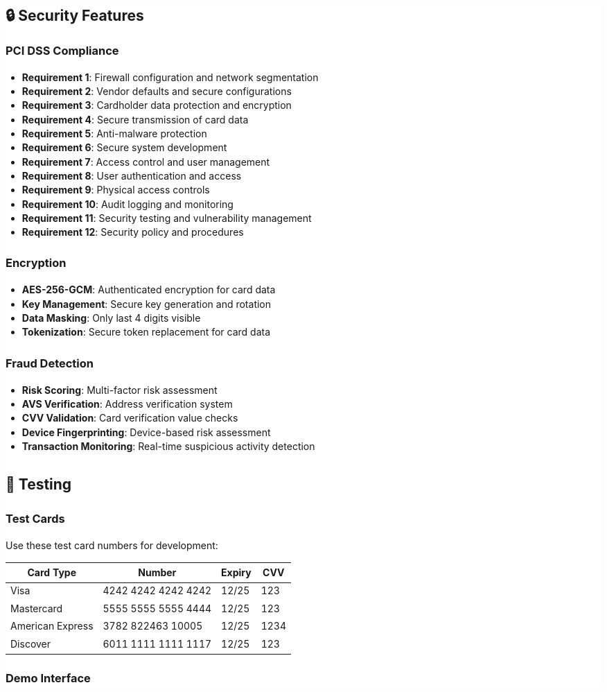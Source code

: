 ## 🔒 Security Features

### PCI DSS Compliance

- **Requirement 1**: Firewall configuration and network segmentation
- **Requirement 2**: Vendor defaults and secure configurations
- **Requirement 3**: Cardholder data protection and encryption
- **Requirement 4**: Secure transmission of card data
- **Requirement 5**: Anti-malware protection
- **Requirement 6**: Secure system development
- **Requirement 7**: Access control and user management
- **Requirement 8**: User authentication and access
- **Requirement 9**: Physical access controls
- **Requirement 10**: Audit logging and monitoring
- **Requirement 11**: Security testing and vulnerability management
- **Requirement 12**: Security policy and procedures

### Encryption

- **AES-256-GCM**: Authenticated encryption for card data
- **Key Management**: Secure key generation and rotation
- **Data Masking**: Only last 4 digits visible
- **Tokenization**: Secure token replacement for card data


### Fraud Detection


- **Risk Scoring**: Multi-factor risk assessment
- **AVS Verification**: Address verification system
- **CVV Validation**: Card verification value checks
- **Device Fingerprinting**: Device-based risk assessment
- **Transaction Monitoring**: Real-time suspicious activity detection

## 🧪 Testing

### Test Cards

Use these test card numbers for development:

| Card Type | Number | Expiry | CVV |
|-----------|--------|--------|-----|
| Visa | 4242 4242 4242 4242 | 12/25 | 123 |
| Mastercard | 5555 5555 5555 4444 | 12/25 | 123 |
| American Express | 3782 822463 10005 | 12/25 | 1234 |
| Discover | 6011 1111 1111 1117 | 12/25 | 123 |

### Demo Interface
